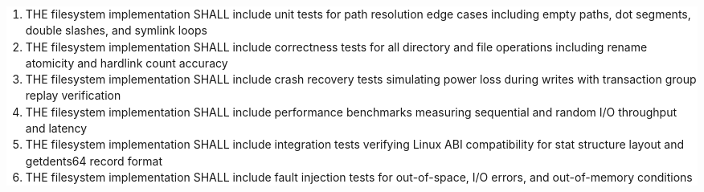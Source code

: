 1. THE filesystem implementation SHALL include unit tests for path resolution edge cases including empty paths, dot segments, double slashes, and symlink loops
2. THE filesystem implementation SHALL include correctness tests for all directory and file operations including rename atomicity and hardlink count accuracy
3. THE filesystem implementation SHALL include crash recovery tests simulating power loss during writes with transaction group replay verification
4. THE filesystem implementation SHALL include performance benchmarks measuring sequential and random I/O throughput and latency
5. THE filesystem implementation SHALL include integration tests verifying Linux ABI compatibility for stat structure layout and getdents64 record format
6. THE filesystem implementation SHALL include fault injection tests for out-of-space, I/O errors, and out-of-memory conditions
